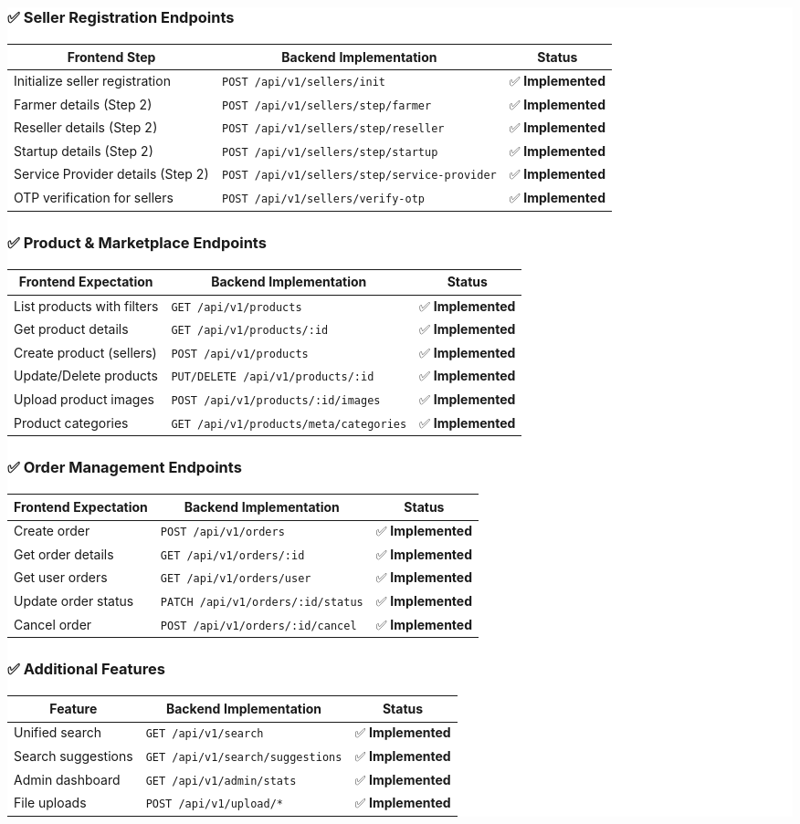 ### ✅ Seller Registration Endpoints

| Frontend Step | Backend Implementation | Status |
|---------------|----------------------|--------|
| Initialize seller registration | `POST /api/v1/sellers/init` | ✅ **Implemented** |
| Farmer details (Step 2) | `POST /api/v1/sellers/step/farmer` | ✅ **Implemented** |
| Reseller details (Step 2) | `POST /api/v1/sellers/step/reseller` | ✅ **Implemented** |
| Startup details (Step 2) | `POST /api/v1/sellers/step/startup` | ✅ **Implemented** |
| Service Provider details (Step 2) | `POST /api/v1/sellers/step/service-provider` | ✅ **Implemented** |
| OTP verification for sellers | `POST /api/v1/sellers/verify-otp` | ✅ **Implemented** |

### ✅ Product & Marketplace Endpoints

| Frontend Expectation | Backend Implementation | Status |
|---------------------|----------------------|--------|
| List products with filters | `GET /api/v1/products` | ✅ **Implemented** |
| Get product details | `GET /api/v1/products/:id` | ✅ **Implemented** |
| Create product (sellers) | `POST /api/v1/products` | ✅ **Implemented** |
| Update/Delete products | `PUT/DELETE /api/v1/products/:id` | ✅ **Implemented** |
| Upload product images | `POST /api/v1/products/:id/images` | ✅ **Implemented** |
| Product categories | `GET /api/v1/products/meta/categories` | ✅ **Implemented** |

### ✅ Order Management Endpoints

| Frontend Expectation | Backend Implementation | Status |
|---------------------|----------------------|--------|
| Create order | `POST /api/v1/orders` | ✅ **Implemented** |
| Get order details | `GET /api/v1/orders/:id` | ✅ **Implemented** |
| Get user orders | `GET /api/v1/orders/user` | ✅ **Implemented** |
| Update order status | `PATCH /api/v1/orders/:id/status` | ✅ **Implemented** |
| Cancel order | `POST /api/v1/orders/:id/cancel` | ✅ **Implemented** |

### ✅ Additional Features

| Feature | Backend Implementation | Status |
|---------|----------------------|--------|
| Unified search | `GET /api/v1/search` | ✅ **Implemented** |
| Search suggestions | `GET /api/v1/search/suggestions` | ✅ **Implemented** |
| Admin dashboard | `GET /api/v1/admin/stats` | ✅ **Implemented** |
| File uploads | `POST /api/v1/upload/*` | ✅ **Implemented** |
